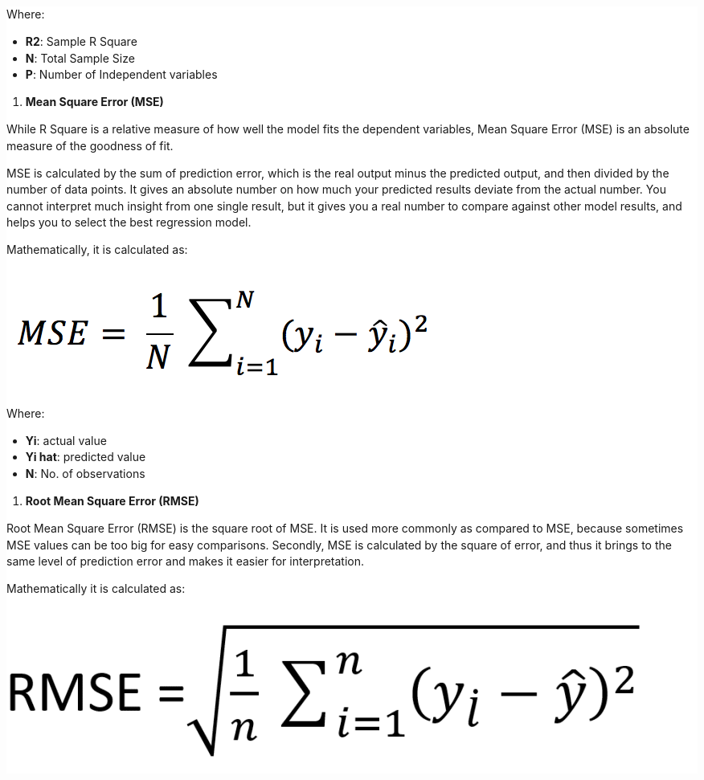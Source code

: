 Where:

- **R2**: Sample R Square
- **N**: Total Sample Size
- **P**: Number of Independent variables

1. **Mean Square Error (MSE)**

While R Square is a relative measure of how well the model fits the dependent variables, Mean Square Error (MSE) is an absolute measure of the goodness of fit.

MSE is calculated by the sum of prediction error, which is the real output minus the predicted output, and then divided by the number of data points. It gives an absolute number on how much your predicted results deviate from the actual number. You cannot interpret much insight from one single result, but it gives you a real number to compare against other model results, and helps you to select the best regression model.

Mathematically, it is calculated as:

![](./images/da/Aspose.Words.8e0affcc-ac68-4184-94d3-69ce9332cabb.471.png)

Where:

- **Yi**: actual value
- **Yi hat**: predicted value
- **N**: No. of observations

1. **Root Mean Square Error (RMSE)**

Root Mean Square Error (RMSE) is the square root of MSE. It is used more commonly as compared to MSE, because sometimes MSE values can be too big for easy comparisons. Secondly, MSE is calculated by the square of error, and thus it brings to the same level of prediction error and makes it easier for interpretation.

Mathematically it is calculated as:

![](./images/da/Aspose.Words.8e0affcc-ac68-4184-94d3-69ce9332cabb.472.png)
